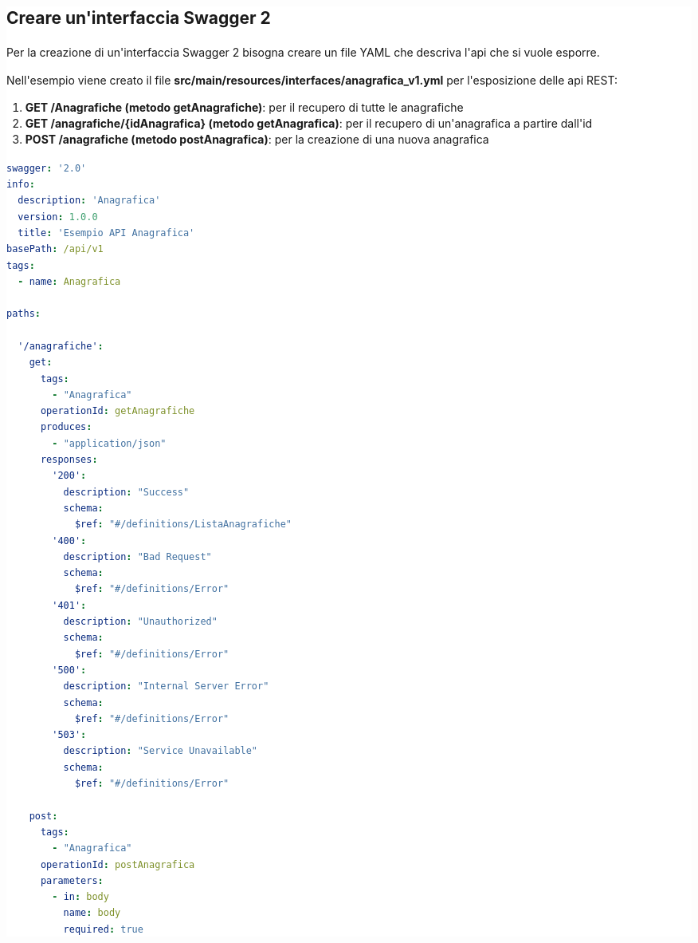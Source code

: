 ```xml
```

## Creare un'interfaccia Swagger 2

Per la creazione di un'interfaccia Swagger 2 bisogna creare un file YAML che descriva l'api che si vuole esporre.

Nell'esempio viene creato il file **src/main/resources/interfaces/anagrafica_v1.yml** per l'esposizione delle api REST:
1. **GET /Anagrafiche (metodo getAnagrafiche)**: per il recupero di tutte le anagrafiche
2. **GET /anagrafiche/{idAnagrafica} (metodo getAnagrafica)**: per il recupero di un'anagrafica a partire dall'id
3. **POST /anagrafiche (metodo postAnagrafica)**: per la creazione di una nuova anagrafica


```yaml
swagger: '2.0'
info:
  description: 'Anagrafica'
  version: 1.0.0
  title: 'Esempio API Anagrafica'
basePath: /api/v1
tags:
  - name: Anagrafica

paths:

  '/anagrafiche':
    get:
      tags:
        - "Anagrafica"
      operationId: getAnagrafiche
      produces:
        - "application/json"
      responses:
        '200':
          description: "Success"
          schema:
            $ref: "#/definitions/ListaAnagrafiche"
        '400':
          description: "Bad Request"
          schema:
            $ref: "#/definitions/Error"
        '401':
          description: "Unauthorized"
          schema:
            $ref: "#/definitions/Error"
        '500':
          description: "Internal Server Error"
          schema:
            $ref: "#/definitions/Error"
        '503':
          description: "Service Unavailable"
          schema:
            $ref: "#/definitions/Error"

    post:
      tags:
        - "Anagrafica"
      operationId: postAnagrafica
      parameters:
        - in: body
          name: body
          required: true
```